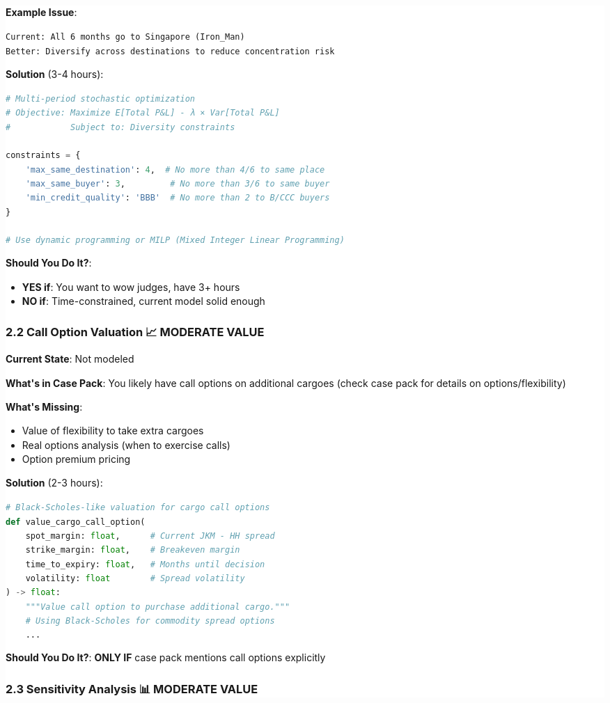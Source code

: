 **Example Issue**:
```
Current: All 6 months go to Singapore (Iron_Man)
Better: Diversify across destinations to reduce concentration risk
```

**Solution** (3-4 hours):

```python
# Multi-period stochastic optimization
# Objective: Maximize E[Total P&L] - λ × Var[Total P&L]
#            Subject to: Diversity constraints

constraints = {
    'max_same_destination': 4,  # No more than 4/6 to same place
    'max_same_buyer': 3,         # No more than 3/6 to same buyer
    'min_credit_quality': 'BBB'  # No more than 2 to B/CCC buyers
}

# Use dynamic programming or MILP (Mixed Integer Linear Programming)
```

**Should You Do It?**: 
- **YES if**: You want to wow judges, have 3+ hours
- **NO if**: Time-constrained, current model solid enough

### 2.2 Call Option Valuation 📈 **MODERATE VALUE**

**Current State**: Not modeled

**What's in Case Pack**:
You likely have call options on additional cargoes (check case pack for details on options/flexibility)

**What's Missing**:
- Value of flexibility to take extra cargoes
- Real options analysis (when to exercise calls)
- Option premium pricing

**Solution** (2-3 hours):

```python
# Black-Scholes-like valuation for cargo call options
def value_cargo_call_option(
    spot_margin: float,      # Current JKM - HH spread
    strike_margin: float,    # Breakeven margin
    time_to_expiry: float,   # Months until decision
    volatility: float        # Spread volatility
) -> float:
    """Value call option to purchase additional cargo."""
    # Using Black-Scholes for commodity spread options
    ...
```

**Should You Do It?**: **ONLY IF** case pack mentions call options explicitly

### 2.3 Sensitivity Analysis 📊 **MODERATE VALUE**
